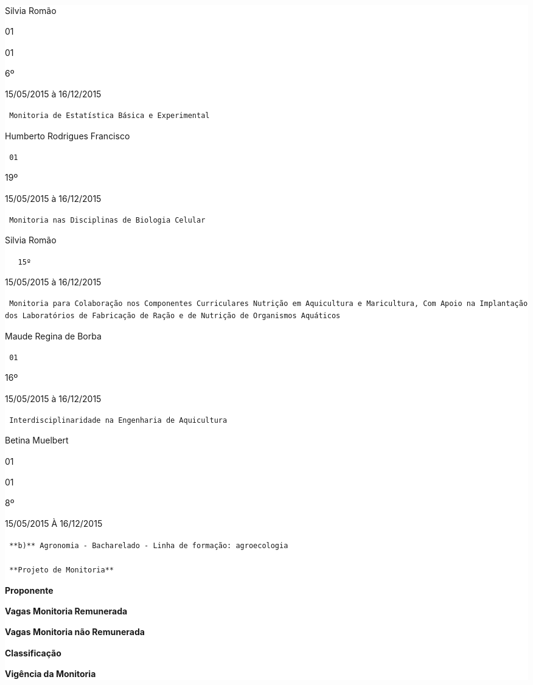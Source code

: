    Silvia Romão

   01

   01

   6º

   15/05/2015 à 16/12/2015

     Monitoria de Estatística Básica e Experimental

   Humberto Rodrigues Francisco

     01

   19º

   15/05/2015 à 16/12/2015

     Monitoria nas Disciplinas de Biologia Celular

   Silvia Romão

       15º

   15/05/2015 à 16/12/2015

     Monitoria para Colaboração nos Componentes Curriculares Nutrição em Aquicultura e Maricultura, Com Apoio na Implantação dos Laboratórios de Fabricação de Ração e de Nutrição de Organismos Aquáticos

   Maude Regina de Borba

     01

   16º

   15/05/2015 à 16/12/2015

     Interdisciplinaridade na Engenharia de Aquicultura

   Betina Muelbert

   01

   01

   8º

   15/05/2015 À 16/12/2015

     **b)** Agronomia - Bacharelado - Linha de formação: agroecologia

     **Projeto de Monitoria**

   **Proponente**

   **Vagas Monitoria Remunerada**

   **Vagas Monitoria não Remunerada**

   **Classificação**

   **Vigência da Monitoria**
